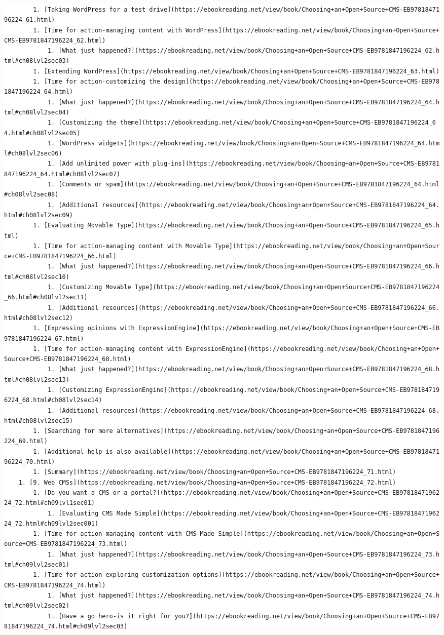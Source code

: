             1. [Taking WordPress for a test drive](https://ebookreading.net/view/book/Choosing+an+Open+Source+CMS-EB9781847196224_61.html)
            1. [Time for action-managing content with WordPress](https://ebookreading.net/view/book/Choosing+an+Open+Source+CMS-EB9781847196224_62.html)
                1. [What just happened?](https://ebookreading.net/view/book/Choosing+an+Open+Source+CMS-EB9781847196224_62.html#ch08lvl2sec03)
            1. [Extending WordPress](https://ebookreading.net/view/book/Choosing+an+Open+Source+CMS-EB9781847196224_63.html)
            1. [Time for action-customizing the design](https://ebookreading.net/view/book/Choosing+an+Open+Source+CMS-EB9781847196224_64.html)
                1. [What just happened?](https://ebookreading.net/view/book/Choosing+an+Open+Source+CMS-EB9781847196224_64.html#ch08lvl2sec04)
                1. [Customizing the theme](https://ebookreading.net/view/book/Choosing+an+Open+Source+CMS-EB9781847196224_64.html#ch08lvl2sec05)
                1. [WordPress widgets](https://ebookreading.net/view/book/Choosing+an+Open+Source+CMS-EB9781847196224_64.html#ch08lvl2sec06)
                1. [Add unlimited power with plug-ins](https://ebookreading.net/view/book/Choosing+an+Open+Source+CMS-EB9781847196224_64.html#ch08lvl2sec07)
                1. [Comments or spam](https://ebookreading.net/view/book/Choosing+an+Open+Source+CMS-EB9781847196224_64.html#ch08lvl2sec08)
                1. [Additional resources](https://ebookreading.net/view/book/Choosing+an+Open+Source+CMS-EB9781847196224_64.html#ch08lvl2sec09)
            1. [Evaluating Movable Type](https://ebookreading.net/view/book/Choosing+an+Open+Source+CMS-EB9781847196224_65.html)
            1. [Time for action-managing content with Movable Type](https://ebookreading.net/view/book/Choosing+an+Open+Source+CMS-EB9781847196224_66.html)
                1. [What just happened?](https://ebookreading.net/view/book/Choosing+an+Open+Source+CMS-EB9781847196224_66.html#ch08lvl2sec10)
                1. [Customizing Movable Type](https://ebookreading.net/view/book/Choosing+an+Open+Source+CMS-EB9781847196224_66.html#ch08lvl2sec11)
                1. [Additional resources](https://ebookreading.net/view/book/Choosing+an+Open+Source+CMS-EB9781847196224_66.html#ch08lvl2sec12)
            1. [Expressing opinions with ExpressionEngine](https://ebookreading.net/view/book/Choosing+an+Open+Source+CMS-EB9781847196224_67.html)
            1. [Time for action-managing content with ExpressionEngine](https://ebookreading.net/view/book/Choosing+an+Open+Source+CMS-EB9781847196224_68.html)
                1. [What just happened?](https://ebookreading.net/view/book/Choosing+an+Open+Source+CMS-EB9781847196224_68.html#ch08lvl2sec13)
                1. [Customizing ExpressionEngine](https://ebookreading.net/view/book/Choosing+an+Open+Source+CMS-EB9781847196224_68.html#ch08lvl2sec14)
                1. [Additional resources](https://ebookreading.net/view/book/Choosing+an+Open+Source+CMS-EB9781847196224_68.html#ch08lvl2sec15)
            1. [Searching for more alternatives](https://ebookreading.net/view/book/Choosing+an+Open+Source+CMS-EB9781847196224_69.html)
            1. [Additional help is also available](https://ebookreading.net/view/book/Choosing+an+Open+Source+CMS-EB9781847196224_70.html)
            1. [Summary](https://ebookreading.net/view/book/Choosing+an+Open+Source+CMS-EB9781847196224_71.html)
        1. [9. Web CMSs](https://ebookreading.net/view/book/Choosing+an+Open+Source+CMS-EB9781847196224_72.html)
            1. [Do you want a CMS or a portal?](https://ebookreading.net/view/book/Choosing+an+Open+Source+CMS-EB9781847196224_72.html#ch09lvl1sec01)
                1. [Evaluating CMS Made Simple](https://ebookreading.net/view/book/Choosing+an+Open+Source+CMS-EB9781847196224_72.html#ch09lvl2sec001)
            1. [Time for action-managing content with CMS Made Simple](https://ebookreading.net/view/book/Choosing+an+Open+Source+CMS-EB9781847196224_73.html)
                1. [What just happened?](https://ebookreading.net/view/book/Choosing+an+Open+Source+CMS-EB9781847196224_73.html#ch09lvl2sec01)
            1. [Time for action-exploring customization options](https://ebookreading.net/view/book/Choosing+an+Open+Source+CMS-EB9781847196224_74.html)
                1. [What just happened?](https://ebookreading.net/view/book/Choosing+an+Open+Source+CMS-EB9781847196224_74.html#ch09lvl2sec02)
                1. [Have a go hero-is it right for you?](https://ebookreading.net/view/book/Choosing+an+Open+Source+CMS-EB9781847196224_74.html#ch09lvl2sec03)